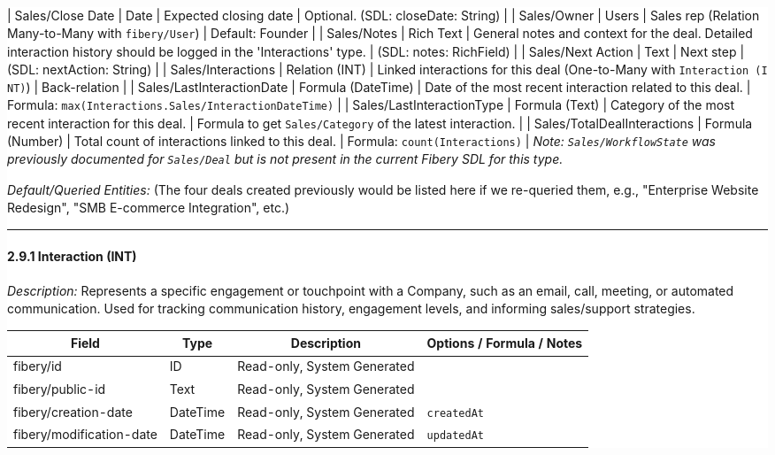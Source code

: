 | Sales/Close Date            | Date               | Expected closing date                                                                                             | Optional. (SDL: closeDate: String)                                                                                                                                                                                              |
| Sales/Owner                 | Users              | Sales rep (Relation Many-to-Many with `fibery/User`)                                                              | Default: Founder                                                                                                                                                                                                                |
| Sales/Notes                 | Rich Text          | General notes and context for the deal. Detailed interaction history should be logged in the 'Interactions' type. | (SDL: notes: RichField)                                                                                                                                                                                                         |
| Sales/Next Action           | Text               | Next step                                                                                                         | (SDL: nextAction: String)                                                                                                                                                                                                       |
| Sales/Interactions          | Relation (INT)     | Linked interactions for this deal (One-to-Many with `Interaction (INT)`)                                          | Back-relation                                                                                                                                                                                                                   |
| Sales/LastInteractionDate   | Formula (DateTime) | Date of the most recent interaction related to this deal.                                                         | Formula: `max(Interactions.Sales/InteractionDateTime)`                                                                                                                                                                          |
| Sales/LastInteractionType   | Formula (Text)     | Category of the most recent interaction for this deal.                                                            | Formula to get `Sales/Category` of the latest interaction.                                                                                                                                                                      |
| Sales/TotalDealInteractions | Formula (Number)   | Total count of interactions linked to this deal.                                                                  | Formula: `count(Interactions)`                                                                                                                                                                                                  |
*Note: `Sales/WorkflowState` was previously documented for `Sales/Deal` but is not present in the current Fibery SDL for this type.*

*Default/Queried Entities:* (The four deals created previously would be listed here if we re-queried them, e.g., "Enterprise Website Redesign", "SMB E-commerce Integration", etc.)

---

#### 2.9.1 Interaction (INT)
*Description:* Represents a specific engagement or touchpoint with a Company, such as an email, call, meeting, or automated communication. Used for tracking communication history, engagement levels, and informing sales/support strategies.

| Field                     | Type                   | Description                                                                                                  | Options / Formula / Notes                                                                                                                                   |
| ------------------------- | ---------------------- | ------------------------------------------------------------------------------------------------------------ | ----------------------------------------------------------------------------------------------------------------------------------------------------------- |
| fibery/id                 | ID                     | Read-only, System Generated                                                                                  |                                                                                                                                                             |
| fibery/public-id          | Text                   | Read-only, System Generated                                                                                  |                                                                                                                                                             |
| fibery/creation-date      | DateTime               | Read-only, System Generated                                                                                  | `createdAt`                                                                                                                                                 |
| fibery/modification-date  | DateTime               | Read-only, System Generated                                                                                  | `updatedAt`                                                                                                                                                 |